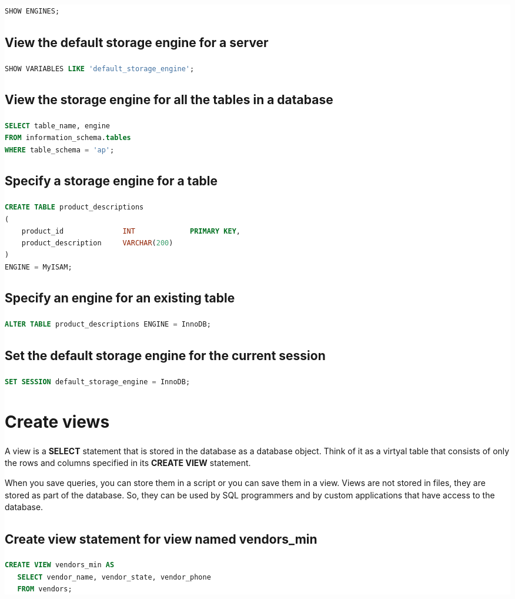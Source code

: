 ```sql
SHOW ENGINES;
```

## View the default storage engine for a server

```sql
SHOW VARIABLES LIKE 'default_storage_engine';
```

## View the storage engine for all the tables in a database

```sql
SELECT table_name, engine
FROM information_schema.tables
WHERE table_schema = 'ap';
```

## Specify a storage engine for a table
```sql
CREATE TABLE product_descriptions
(
    product_id              INT             PRIMARY KEY,
    product_description     VARCHAR(200)    
)
ENGINE = MyISAM;
```
## Specify an engine for an existing table
```sql
ALTER TABLE product_descriptions ENGINE = InnoDB;
```

## Set the default storage engine for the current session

```sql
SET SESSION default_storage_engine = InnoDB;
```

# Create views

A view is a **SELECT** statement that is stored in the database as a database object. Think of it as a virtyal table that consists of only the rows and columns specified in its **CREATE VIEW** statement.

When you save queries, you can store them in a script or you can save them in a view. Views are not stored in files, they are stored as part of the database. So, they can be used by SQL programmers and by custom applications that have access to the database.

## Create view statement for view named vendors_min

```sql
CREATE VIEW vendors_min AS 
   SELECT vendor_name, vendor_state, vendor_phone
   FROM vendors;
```
